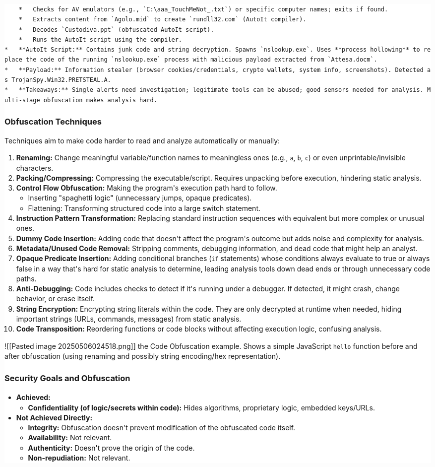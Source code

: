         *   Checks for AV emulators (e.g., `C:\aaa_TouchMeNot_.txt`) or specific computer names; exits if found.
        *   Extracts content from `Agolo.mid` to create `rundll32.com` (AutoIt compiler).
        *   Decodes `Custodiva.ppt` (obfuscated AutoIt script).
        *   Runs the AutoIt script using the compiler.
    *   **AutoIt Script:** Contains junk code and string decryption. Spawns `nslookup.exe`. Uses **process hollowing** to replace the code of the running `nslookup.exe` process with malicious payload extracted from `Attesa.docm`.
    *   **Payload:** Information stealer (browser cookies/credentials, crypto wallets, system info, screenshots). Detected as TrojanSpy.Win32.PRETSTEAL.A.
    *   **Takeaways:** Single alerts need investigation; legitimate tools can be abused; good sensors needed for analysis. Multi-stage obfuscation makes analysis hard.

### Obfuscation Techniques

Techniques aim to make code harder to read and analyze automatically or manually:

1.  **Renaming:** Change meaningful variable/function names to meaningless ones (e.g., `a`, `b`, `c`) or even unprintable/invisible characters.
2.  **Packing/Compressing:** Compressing the executable/script. Requires unpacking before execution, hindering static analysis.
3.  **Control Flow Obfuscation:** Making the program's execution path hard to follow.
    *   Inserting "spaghetti logic" (unnecessary jumps, opaque predicates).
    *   Flattening: Transforming structured code into a large switch statement.
4.  **Instruction Pattern Transformation:** Replacing standard instruction sequences with equivalent but more complex or unusual ones.
5.  **Dummy Code Insertion:** Adding code that doesn't affect the program's outcome but adds noise and complexity for analysis.
6.  **Metadata/Unused Code Removal:** Stripping comments, debugging information, and dead code that might help an analyst.
7.  **Opaque Predicate Insertion:** Adding conditional branches (`if` statements) whose conditions always evaluate to true or always false in a way that's hard for static analysis to determine, leading analysis tools down dead ends or through unnecessary code paths.
8.  **Anti-Debugging:** Code includes checks to detect if it's running under a debugger. If detected, it might crash, change behavior, or erase itself.
9.  **String Encryption:** Encrypting string literals within the code. They are only decrypted at runtime when needed, hiding important strings (URLs, commands, messages) from static analysis.
10. **Code Transposition:** Reordering functions or code blocks without affecting execution logic, confusing analysis.

![[Pasted image 20250506024518.png]] the Code Obfuscation example. Shows a simple JavaScript `hello` function before and after obfuscation (using renaming and possibly string encoding/hex representation).

### Security Goals and Obfuscation

-   **Achieved:**
    -   **Confidentiality (of logic/secrets within code):** Hides algorithms, proprietary logic, embedded keys/URLs.
-   **Not Achieved Directly:**
    -   **Integrity:** Obfuscation doesn't prevent modification of the obfuscated code itself.
    -   **Availability:** Not relevant.
    -   **Authenticity:** Doesn't prove the origin of the code.
    -   **Non-repudiation:** Not relevant.
